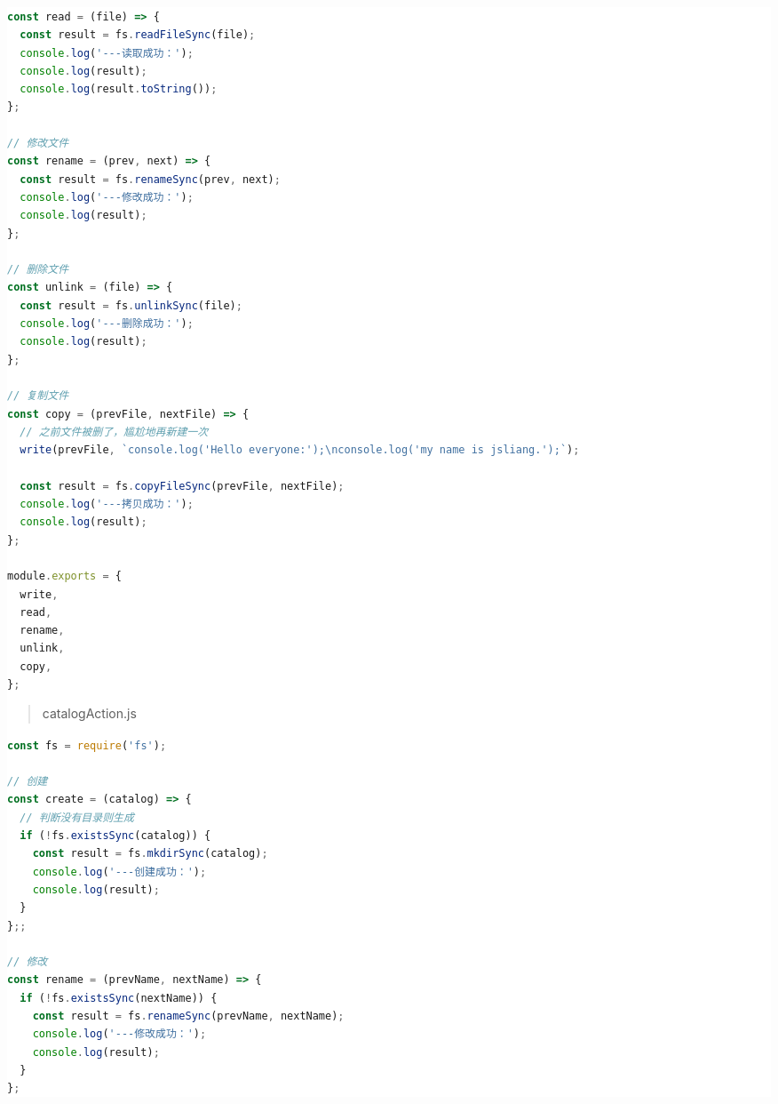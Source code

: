 ```js
const read = (file) => {
  const result = fs.readFileSync(file);
  console.log('---读取成功：');
  console.log(result);
  console.log(result.toString());
};

// 修改文件
const rename = (prev, next) => {
  const result = fs.renameSync(prev, next);
  console.log('---修改成功：');
  console.log(result);
};

// 删除文件
const unlink = (file) => {
  const result = fs.unlinkSync(file);
  console.log('---删除成功：');
  console.log(result);
};

// 复制文件
const copy = (prevFile, nextFile) => {
  // 之前文件被删了，尴尬地再新建一次
  write(prevFile, `console.log('Hello everyone:');\nconsole.log('my name is jsliang.');`);

  const result = fs.copyFileSync(prevFile, nextFile);
  console.log('---拷贝成功：');
  console.log(result);
};

module.exports = {
  write,
  read,
  rename,
  unlink,
  copy,
};
```

> catalogAction.js

```js
const fs = require('fs');

// 创建
const create = (catalog) => {
  // 判断没有目录则生成
  if (!fs.existsSync(catalog)) {
    const result = fs.mkdirSync(catalog);
    console.log('---创建成功：');
    console.log(result);
  }
};;

// 修改
const rename = (prevName, nextName) => {
  if (!fs.existsSync(nextName)) {
    const result = fs.renameSync(prevName, nextName);
    console.log('---修改成功：');
    console.log(result);
  }
};

```